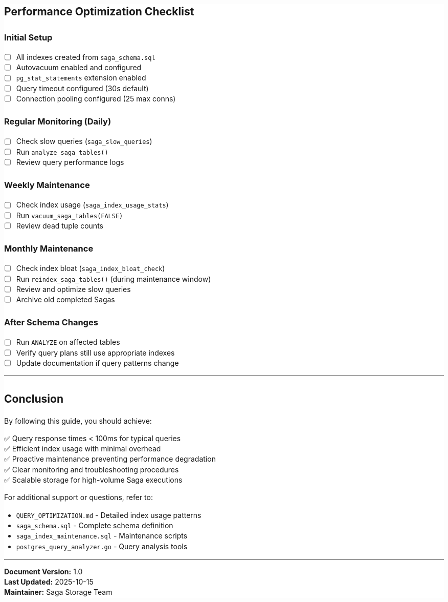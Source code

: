 
## Performance Optimization Checklist

### Initial Setup
- [ ] All indexes created from `saga_schema.sql`
- [ ] Autovacuum enabled and configured
- [ ] `pg_stat_statements` extension enabled
- [ ] Query timeout configured (30s default)
- [ ] Connection pooling configured (25 max conns)

### Regular Monitoring (Daily)
- [ ] Check slow queries (`saga_slow_queries`)
- [ ] Run `analyze_saga_tables()`
- [ ] Review query performance logs

### Weekly Maintenance
- [ ] Check index usage (`saga_index_usage_stats`)
- [ ] Run `vacuum_saga_tables(FALSE)`
- [ ] Review dead tuple counts

### Monthly Maintenance
- [ ] Check index bloat (`saga_index_bloat_check`)
- [ ] Run `reindex_saga_tables()` (during maintenance window)
- [ ] Review and optimize slow queries
- [ ] Archive old completed Sagas

### After Schema Changes
- [ ] Run `ANALYZE` on affected tables
- [ ] Verify query plans still use appropriate indexes
- [ ] Update documentation if query patterns change

---

## Conclusion

By following this guide, you should achieve:

✅ Query response times < 100ms for typical queries  
✅ Efficient index usage with minimal overhead  
✅ Proactive maintenance preventing performance degradation  
✅ Clear monitoring and troubleshooting procedures  
✅ Scalable storage for high-volume Saga executions  

For additional support or questions, refer to:
- `QUERY_OPTIMIZATION.md` - Detailed index usage patterns
- `saga_schema.sql` - Complete schema definition
- `saga_index_maintenance.sql` - Maintenance scripts
- `postgres_query_analyzer.go` - Query analysis tools

---

**Document Version:** 1.0  
**Last Updated:** 2025-10-15  
**Maintainer:** Saga Storage Team

